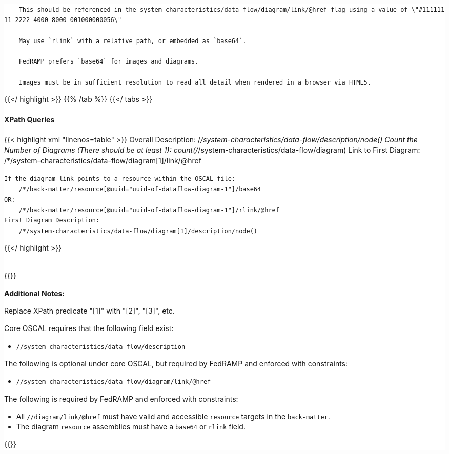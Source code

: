         This should be referenced in the system-characteristics/data-flow/diagram/link/@href flag using a value of \"#11111111-2222-4000-8000-001000000056\"

        May use `rlink` with a relative path, or embedded as `base64`.

        FedRAMP prefers `base64` for images and diagrams.

        Images must be in sufficient resolution to read all detail when rendered in a browser via HTML5.

{{</ highlight >}}
{{% /tab %}}
{{</ tabs >}}


#### XPath Queries
{{< highlight xml "linenos=table" >}}
    Overall Description:
        /*/system-characteristics/data-flow/description/node()
    Count the Number of Diagrams (There should be at least 1):
        count(/*/system-characteristics/data-flow/diagram)
    Link to First Diagram:
        /*/system-characteristics/data-flow/diagram[1]/link/@href

    If the diagram link points to a resource within the OSCAL file:
        /*/back-matter/resource[@uuid="uuid-of-dataflow-diagram-1"]/base64
    OR:
        /*/back-matter/resource[@uuid="uuid-of-dataflow-diagram-1"]/rlink/@href
    First Diagram Description:
        /*/system-characteristics/data-flow/diagram[1]/description/node()
{{</ highlight >}}

<br />
{{<callout>}}

**Additional Notes:**

Replace XPath predicate "[1]" with "[2]", "[3]", etc.

Core OSCAL requires that the following field exist:

- `//system-characteristics/data-flow/description`

The following is optional under core OSCAL, but required by FedRAMP and enforced with constraints:

- `//system-characteristics/data-flow/diagram/link/@href`

The following is required by FedRAMP and enforced with constraints:

- All `//diagram/link/@href` must have valid and accessible `resource` targets in the `back-matter`.
- The diagram `resource` assemblies must have a `base64` or `rlink` field.

{{</callout>}}



